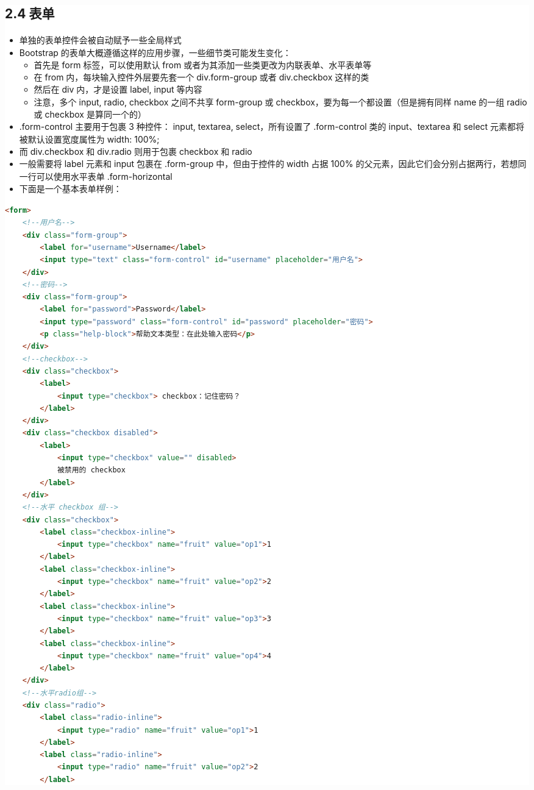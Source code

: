 ## 2.4 表单

- 单独的表单控件会被自动赋予一些全局样式
- Bootstrap 的表单大概遵循这样的应用步骤，一些细节类可能发生变化：
    - 首先是 form 标签，可以使用默认 from 或者为其添加一些类更改为内联表单、水平表单等
    - 在 from 内，每块输入控件外层要先套一个 div.form-group 或者 div.checkbox 这样的类
    - 然后在 div 内，才是设置 label, input 等内容
    - 注意，多个 input, radio, checkbox 之间不共享 form-group 或 checkbox，要为每一个都设置（但是拥有同样 name 的一组 radio 或 checkbox 是算同一个的）
- .form-control 主要用于包裹 3 种控件： input, textarea, select，所有设置了 .form-control 类的 input、textarea 和 select 元素都将被默认设置宽度属性为 width: 100%;
- 而 div.checkbox 和 div.radio 则用于包裹 checkbox 和 radio
- 一般需要将 label 元素和 input 包裹在 .form-group 中，但由于控件的 width 占据 100% 的父元素，因此它们会分别占据两行，若想同一行可以使用水平表单 .form-horizontal
- 下面是一个基本表单样例：
```html
<form>
    <!--用户名-->
    <div class="form-group">
        <label for="username">Username</label>
        <input type="text" class="form-control" id="username" placeholder="用户名">
    </div>
    <!--密码-->
    <div class="form-group">
        <label for="password">Password</label>
        <input type="password" class="form-control" id="password" placeholder="密码">
        <p class="help-block">帮助文本类型：在此处输入密码</p>
    </div>
    <!--checkbox-->
    <div class="checkbox">
        <label>
            <input type="checkbox"> checkbox：记住密码？
        </label>
    </div>
    <div class="checkbox disabled">
        <label>
            <input type="checkbox" value="" disabled>
            被禁用的 checkbox
        </label>
    </div>
    <!--水平 checkbox 组-->
    <div class="checkbox">
        <label class="checkbox-inline">
            <input type="checkbox" name="fruit" value="op1">1
        </label>
        <label class="checkbox-inline">
            <input type="checkbox" name="fruit" value="op2">2
        </label>
        <label class="checkbox-inline">
            <input type="checkbox" name="fruit" value="op3">3
        </label>
        <label class="checkbox-inline">
            <input type="checkbox" name="fruit" value="op4">4
        </label>
    </div>
    <!--水平radio组-->
    <div class="radio">
        <label class="radio-inline">
            <input type="radio" name="fruit" value="op1">1
        </label>
        <label class="radio-inline">
            <input type="radio" name="fruit" value="op2">2
        </label>
```